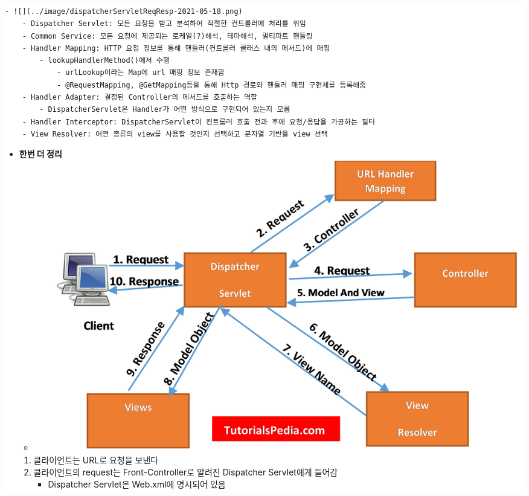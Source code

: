    - ![](../image/dispatcherServletReqResp-2021-05-18.png)    
        - Dispatcher Servlet: 모든 요청을 받고 분석하여 적절한 컨트롤러에 처리를 위임
        - Common Service: 모든 요청에 제공되는 로케일(?)해석, 테마해석, 멀티파트 핸들링
        - Handler Mapping: HTTP 요청 정보를 통해 핸들러(컨트롤러 클래스 내의 메서드)에 매핑
            - lookupHandlerMethod()에서 수행
                - urlLookup이라는 Map에 url 매핑 정보 존재함
                - @RequestMapping, @GetMapping등을 통해 Http 경로와 핸들러 매핑 구현체를 등록해줌
        - Handler Adapter: 결정된 Controller의 메서드를 호출하는 역할
            - DispatcherServlet은 Handler가 어떤 방식으로 구현되어 있는지 모름
        - Handler Interceptor: DispatcherServlet이 컨트롤러 호출 전과 후에 요청/응답을 가공하는 필터
        - View Resolver: 어떤 종류의 view를 사용할 것인지 선택하고 문자열 기반을 view 선택

- __한번 더 정리__
    - ![](../image/springMVCflow-2021-05-18.png)
    1. 클라이언트는 URL로 요청을 보낸다
    2. 클라이언트의 request는 Front-Controller로 알려진 Dispatcher Servlet에게 들어감
        - Dispatcher Servlet은 Web.xml에 명시되어 있음